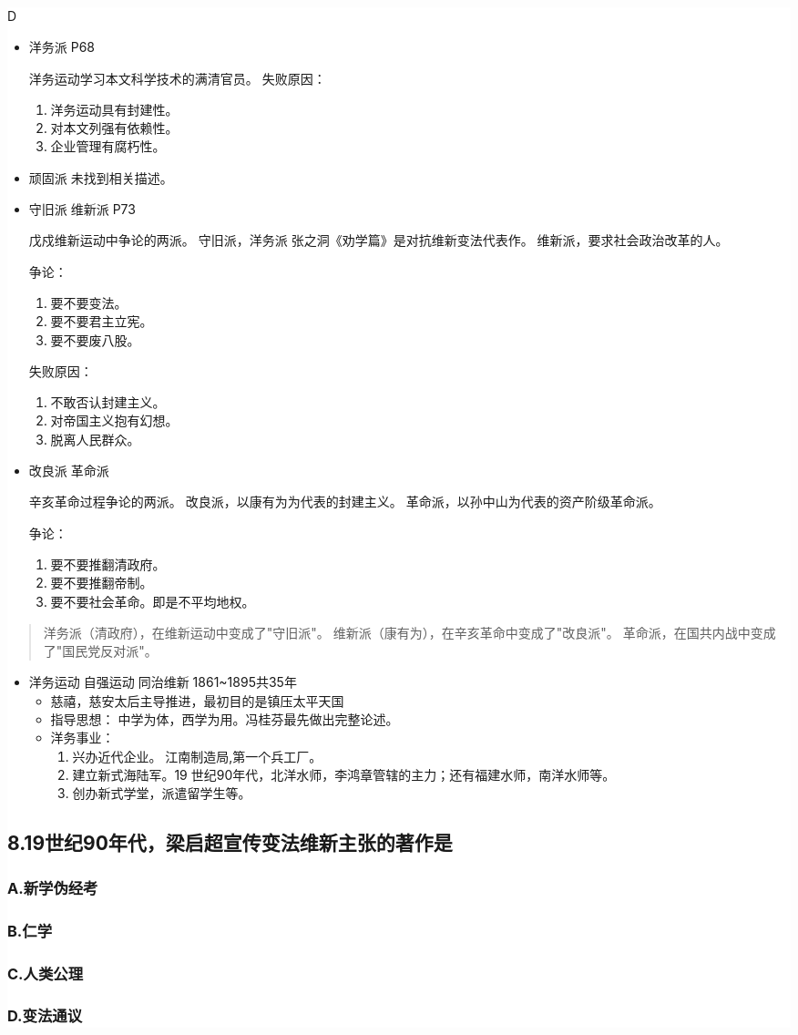 D

- 洋务派 P68

  洋务运动学习本文科学技术的满清官员。
  失败原因：
  1. 洋务运动具有封建性。
  2. 对本文列强有依赖性。
  3. 企业管理有腐朽性。

- 顽固派
  未找到相关描述。

- 守旧派 维新派 P73

  戊戍维新运动中争论的两派。
  守旧派，洋务派 张之洞《劝学篇》是对抗维新变法代表作。
  维新派，要求社会政治改革的人。

  争论：
  1. 要不要变法。
  2. 要不要君主立宪。
  3. 要不要废八股。

  失败原因：
  1. 不敢否认封建主义。
  2. 对帝国主义抱有幻想。
  3. 脱离人民群众。

- 改良派 革命派

  辛亥革命过程争论的两派。
  改良派，以康有为为代表的封建主义。
  革命派，以孙中山为代表的资产阶级革命派。

  争论：
  1. 要不要推翻清政府。
  2. 要不要推翻帝制。
  3. 要不要社会革命。即是不平均地权。

> 洋务派（清政府），在维新运动中变成了"守旧派"。
> 维新派（康有为），在辛亥革命中变成了"改良派"。
> 革命派，在国共内战中变成了"国民党反对派"。


- 洋务运动 自强运动 同治维新 1861~1895共35年
  * 慈禧，慈安太后主导推进，最初目的是镇压太平天国
  * 指导思想：
    中学为体，西学为用。冯桂芬最先做出完整论述。
  * 洋务事业：
    1. 兴办近代企业。 江南制造局,第一个兵工厂。
    2. 建立新式海陆军。19 世纪90年代，北洋水师，李鸿章管辖的主力；还有福建水师，南洋水师等。
    3. 创办新式学堂，派遣留学生等。
  

## 8.19世纪90年代，梁启超宣传变法维新主张的著作是
### A.新学伪经考
### B.仁学
### C.人类公理
### D.变法通议
